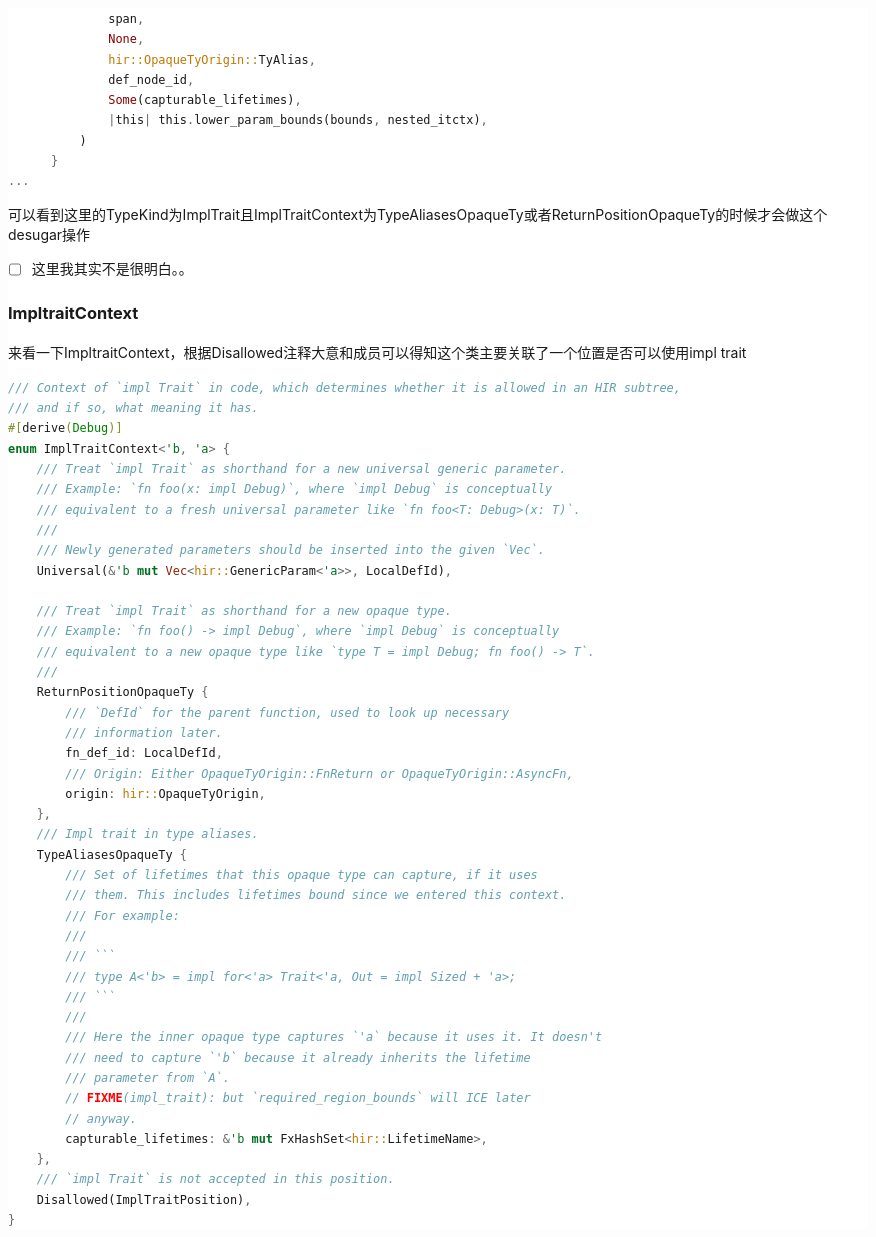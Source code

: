 ```rust
              span,
              None,
              hir::OpaqueTyOrigin::TyAlias,
              def_node_id,
              Some(capturable_lifetimes),
              |this| this.lower_param_bounds(bounds, nested_itctx),
          )
      }
...
```

可以看到这里的TypeKind为ImplTrait且ImplTraitContext为TypeAliasesOpaqueTy或者ReturnPositionOpaqueTy的时候才会做这个desugar操作

- [ ] 这里我其实不是很明白。。

### ImpltraitContext

来看一下ImpltraitContext，根据Disallowed注释大意和成员可以得知这个类主要关联了一个位置是否可以使用impl trait

```rust
/// Context of `impl Trait` in code, which determines whether it is allowed in an HIR subtree,
/// and if so, what meaning it has.
#[derive(Debug)]
enum ImplTraitContext<'b, 'a> {
    /// Treat `impl Trait` as shorthand for a new universal generic parameter.
    /// Example: `fn foo(x: impl Debug)`, where `impl Debug` is conceptually
    /// equivalent to a fresh universal parameter like `fn foo<T: Debug>(x: T)`.
    ///
    /// Newly generated parameters should be inserted into the given `Vec`.
    Universal(&'b mut Vec<hir::GenericParam<'a>>, LocalDefId),

    /// Treat `impl Trait` as shorthand for a new opaque type.
    /// Example: `fn foo() -> impl Debug`, where `impl Debug` is conceptually
    /// equivalent to a new opaque type like `type T = impl Debug; fn foo() -> T`.
    ///
    ReturnPositionOpaqueTy {
        /// `DefId` for the parent function, used to look up necessary
        /// information later.
        fn_def_id: LocalDefId,
        /// Origin: Either OpaqueTyOrigin::FnReturn or OpaqueTyOrigin::AsyncFn,
        origin: hir::OpaqueTyOrigin,
    },
    /// Impl trait in type aliases.
    TypeAliasesOpaqueTy {
        /// Set of lifetimes that this opaque type can capture, if it uses
        /// them. This includes lifetimes bound since we entered this context.
        /// For example:
        ///
        /// ```
        /// type A<'b> = impl for<'a> Trait<'a, Out = impl Sized + 'a>;
        /// ```
        ///
        /// Here the inner opaque type captures `'a` because it uses it. It doesn't
        /// need to capture `'b` because it already inherits the lifetime
        /// parameter from `A`.
        // FIXME(impl_trait): but `required_region_bounds` will ICE later
        // anyway.
        capturable_lifetimes: &'b mut FxHashSet<hir::LifetimeName>,
    },
    /// `impl Trait` is not accepted in this position.
    Disallowed(ImplTraitPosition),
}
```
